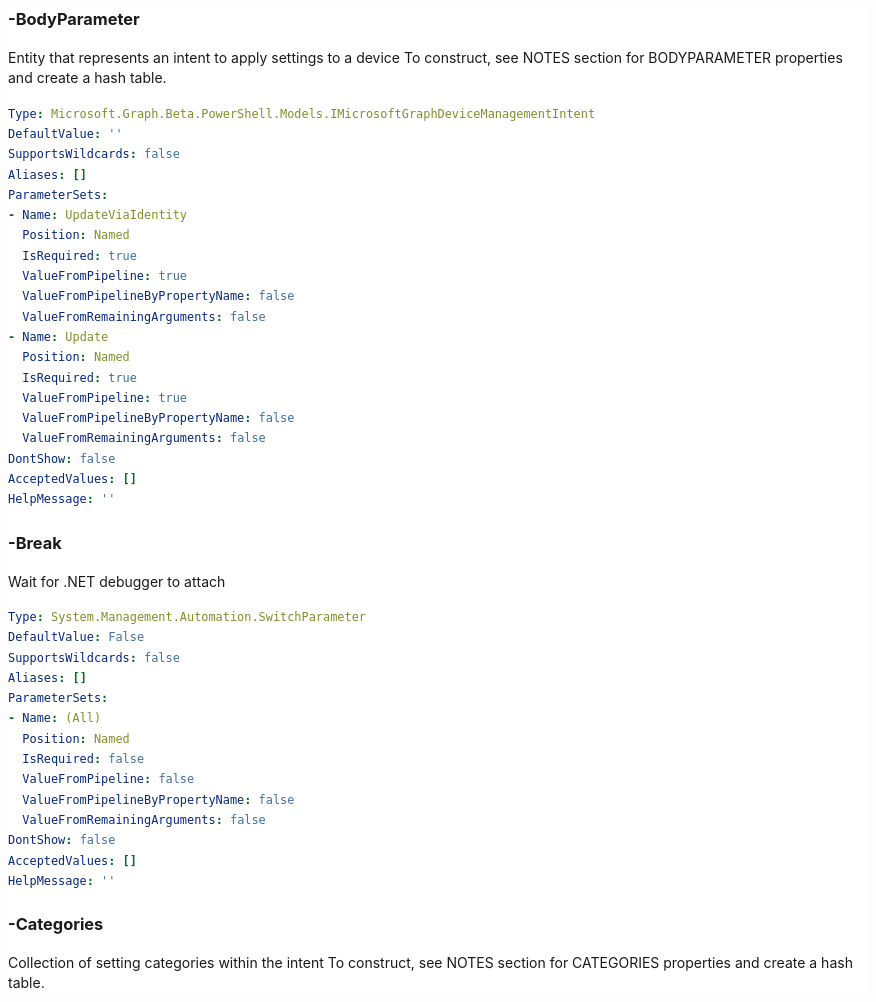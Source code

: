 ### -BodyParameter

Entity that represents an intent to apply settings to a device
To construct, see NOTES section for BODYPARAMETER properties and create a hash table.

```yaml
Type: Microsoft.Graph.Beta.PowerShell.Models.IMicrosoftGraphDeviceManagementIntent
DefaultValue: ''
SupportsWildcards: false
Aliases: []
ParameterSets:
- Name: UpdateViaIdentity
  Position: Named
  IsRequired: true
  ValueFromPipeline: true
  ValueFromPipelineByPropertyName: false
  ValueFromRemainingArguments: false
- Name: Update
  Position: Named
  IsRequired: true
  ValueFromPipeline: true
  ValueFromPipelineByPropertyName: false
  ValueFromRemainingArguments: false
DontShow: false
AcceptedValues: []
HelpMessage: ''
```

### -Break

Wait for .NET debugger to attach

```yaml
Type: System.Management.Automation.SwitchParameter
DefaultValue: False
SupportsWildcards: false
Aliases: []
ParameterSets:
- Name: (All)
  Position: Named
  IsRequired: false
  ValueFromPipeline: false
  ValueFromPipelineByPropertyName: false
  ValueFromRemainingArguments: false
DontShow: false
AcceptedValues: []
HelpMessage: ''
```

### -Categories

Collection of setting categories within the intent
To construct, see NOTES section for CATEGORIES properties and create a hash table.
